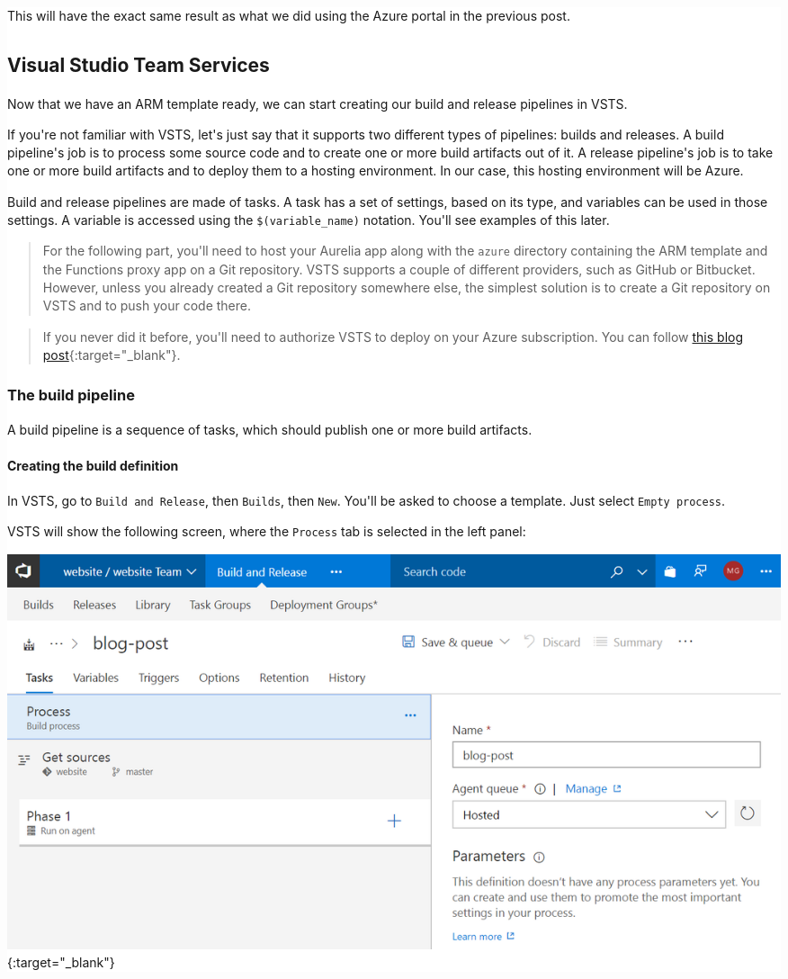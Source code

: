 This will have the exact same result as what we did using the Azure portal in the previous post.

## Visual Studio Team Services

Now that we have an ARM template ready, we can start creating our build and release pipelines in VSTS.

If you're not familiar with VSTS, let's just say that it supports two different types of pipelines:
builds and releases. A build pipeline's job is to process some source code and to create one or more
build artifacts out of it. A release pipeline's job is to take one or more build artifacts and to
deploy them to a hosting environment. In our case, this hosting environment will be Azure.

Build and release pipelines are made of tasks. A task has a set of settings, based on its type, and
variables can be used in those settings. A variable is accessed using the `$(variable_name)` notation.
You'll see examples of this later.

> For the following part, you'll need to host your Aurelia app along with the `azure` directory
containing the ARM template and the Functions proxy app on a Git repository. VSTS supports a couple
of different providers, such as GitHub or Bitbucket. However, unless you already created a Git
repository somewhere else, the simplest solution is to create a Git repository on VSTS and to push
your code there.

> If you never did it before, you'll need to authorize VSTS to deploy on your Azure 
subscription. You can follow [this blog post](https://blogs.msdn.microsoft.com/devops/2015/10/04/automating-azure-resource-group-deployment-using-a-service-principal-in-visual-studio-online-buildrelease-management/){:target="_blank"}.

### The build pipeline

A build pipeline is a sequence of tasks, which should publish one or more build artifacts.

#### Creating the build definition

In VSTS, go to `Build and Release`, then `Builds`, then `New`. You'll be asked to choose a template.
Just select `Empty process`.

VSTS will show the following screen, where the `Process` tab is selected in the left panel:

[![Create Build pipeline, Process step](/images/posts/Deploying-an-Aurelia-app-on-Azure-using-VSTS/Create-Build-Process-Step.png)](/images/posts/Deploying-an-Aurelia-app-on-Azure-using-VSTS/Create-Build-Process-Step.png){:target="_blank"}
